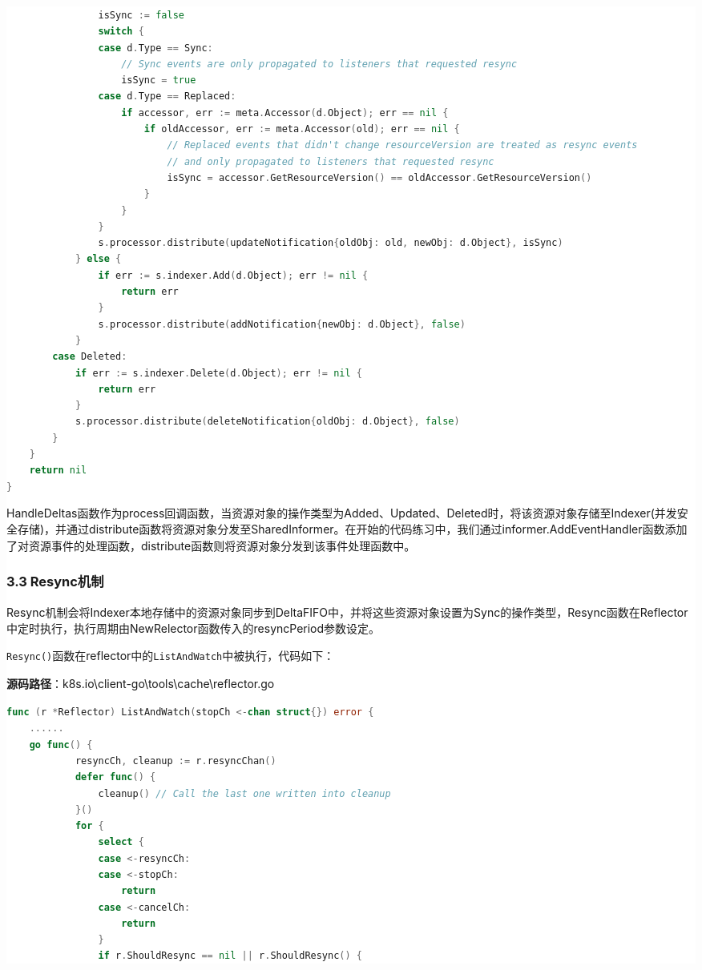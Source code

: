 ```go
				isSync := false
				switch {
				case d.Type == Sync:
					// Sync events are only propagated to listeners that requested resync
					isSync = true
				case d.Type == Replaced:
					if accessor, err := meta.Accessor(d.Object); err == nil {
						if oldAccessor, err := meta.Accessor(old); err == nil {
							// Replaced events that didn't change resourceVersion are treated as resync events
							// and only propagated to listeners that requested resync
							isSync = accessor.GetResourceVersion() == oldAccessor.GetResourceVersion()
						}
					}
				}
				s.processor.distribute(updateNotification{oldObj: old, newObj: d.Object}, isSync)
			} else {
				if err := s.indexer.Add(d.Object); err != nil {
					return err
				}
				s.processor.distribute(addNotification{newObj: d.Object}, false)
			}
		case Deleted:
			if err := s.indexer.Delete(d.Object); err != nil {
				return err
			}
			s.processor.distribute(deleteNotification{oldObj: d.Object}, false)
		}
	}
	return nil
}
```

HandleDeltas函数作为process回调函数，当资源对象的操作类型为Added、Updated、Deleted时，将该资源对象存储至Indexer(并发安全存储)，并通过distribute函数将资源对象分发至SharedInformer。在开始的代码练习中，我们通过informer.AddEventHandler函数添加了对资源事件的处理函数，distribute函数则将资源对象分发到该事件处理函数中。

### 3.3 Resync机制

Resync机制会将Indexer本地存储中的资源对象同步到DeltaFIFO中，并将这些资源对象设置为Sync的操作类型，Resync函数在Reflector中定时执行，执行周期由NewRelector函数传入的resyncPeriod参数设定。

```Resync()```函数在reflector中的```ListAndWatch```中被执行，代码如下：

**源码路径**：k8s.io\client-go\tools\cache\reflector.go

```go
func (r *Reflector) ListAndWatch(stopCh <-chan struct{}) error {
    ......
    go func() {
            resyncCh, cleanup := r.resyncChan()
            defer func() {
                cleanup() // Call the last one written into cleanup
            }()
            for {
                select {
                case <-resyncCh:
                case <-stopCh:
                    return
                case <-cancelCh:
                    return
                }
                if r.ShouldResync == nil || r.ShouldResync() {
```